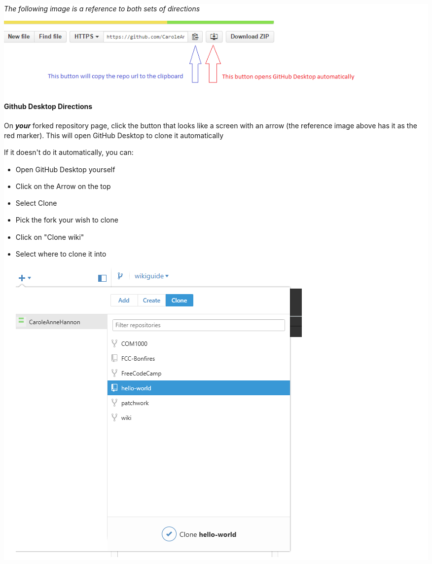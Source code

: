 _The following image is a reference to both sets of directions_

![Grabbing the Git URL](./images/Wiki-Contribute/Local/GUI/Grabbing-The-Git-URL.png)

#### Github Desktop Directions

On **_your_** forked repository page, click the button that looks like a screen with an arrow (the reference image above has it as the red marker). This will open GitHub Desktop to clone it automatically

If it doesn't do it automatically, you can:

- Open GitHub Desktop yourself
- Click on the Arrow on the top
- Select Clone
- Pick the fork your wish to clone
- Click on "Clone wiki"
- Select where to clone it into

  ![GitHub Desktop Cloning](./images/Wiki-Contribute/Local/GUI/GitHub-Desktop-Cloning.PNG)
